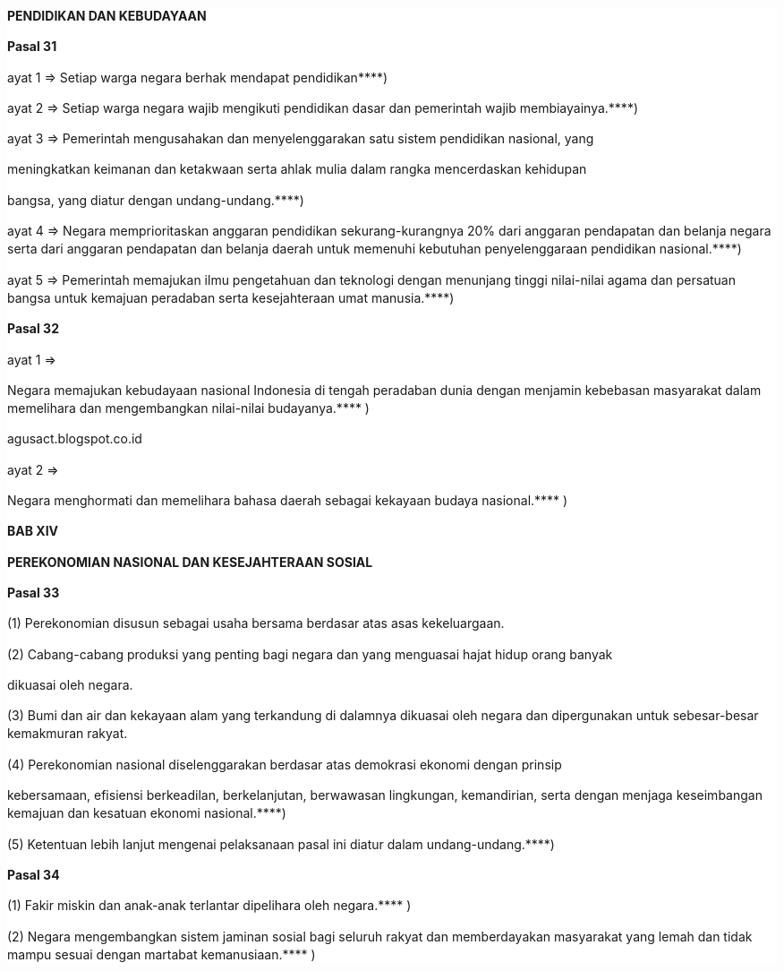 **PENDIDIKAN DAN KEBUDAYAAN**

**Pasal 31**

ayat 1 => Setiap warga negara berhak mendapat pendidikan****)

ayat 2 => Setiap warga negara wajib mengikuti pendidikan dasar dan pemerintah wajib membiayainya.****)

ayat 3 => Pemerintah mengusahakan dan menyelenggarakan satu sistem pendidikan nasional, yang

meningkatkan keimanan dan ketakwaan serta ahlak mulia dalam rangka mencerdaskan kehidupan

bangsa, yang diatur dengan undang-undang.****)

ayat 4 => Negara memprioritaskan anggaran pendidikan sekurang-kurangnya 20% dari anggaran pendapatan dan belanja negara serta dari anggaran pendapatan dan belanja daerah untuk memenuhi kebutuhan penyelenggaraan pendidikan nasional.****)

ayat 5 => Pemerintah memajukan ilmu pengetahuan dan teknologi dengan menunjang tinggi nilai-nilai agama dan persatuan bangsa untuk kemajuan peradaban serta kesejahteraan umat manusia.****)

**Pasal 32**

ayat 1 =>

Negara memajukan kebudayaan nasional Indonesia di tengah peradaban dunia dengan menjamin kebebasan masyarakat dalam memelihara dan mengembangkan nilai-nilai budayanya.**** )

agusact.blogspot.co.id 

  

ayat 2 =>

Negara menghormati dan memelihara bahasa daerah sebagai kekayaan budaya nasional.**** )

**BAB XIV**

**PEREKONOMIAN NASIONAL DAN KESEJAHTERAAN SOSIAL**

**Pasal 33**

(1) Perekonomian disusun sebagai usaha bersama berdasar atas asas kekeluargaan.

(2) Cabang-cabang produksi yang penting bagi negara dan yang menguasai hajat hidup orang banyak

dikuasai oleh negara.

(3) Bumi dan air dan kekayaan alam yang terkandung di dalamnya dikuasai oleh negara dan dipergunakan untuk sebesar-besar kemakmuran rakyat.

(4) Perekonomian nasional diselenggarakan berdasar atas demokrasi ekonomi dengan prinsip

kebersamaan, efisiensi berkeadilan, berkelanjutan, berwawasan lingkungan, kemandirian, serta dengan menjaga keseimbangan kemajuan dan kesatuan ekonomi nasional.****)

(5) Ketentuan lebih lanjut mengenai pelaksanaan pasal ini diatur dalam undang-undang.****)

**Pasal 34**

(1) Fakir miskin dan anak-anak terlantar dipelihara oleh negara.**** )

(2) Negara mengembangkan sistem jaminan sosial bagi seluruh rakyat dan memberdayakan masyarakat yang lemah dan tidak mampu sesuai dengan martabat kemanusiaan.**** )
